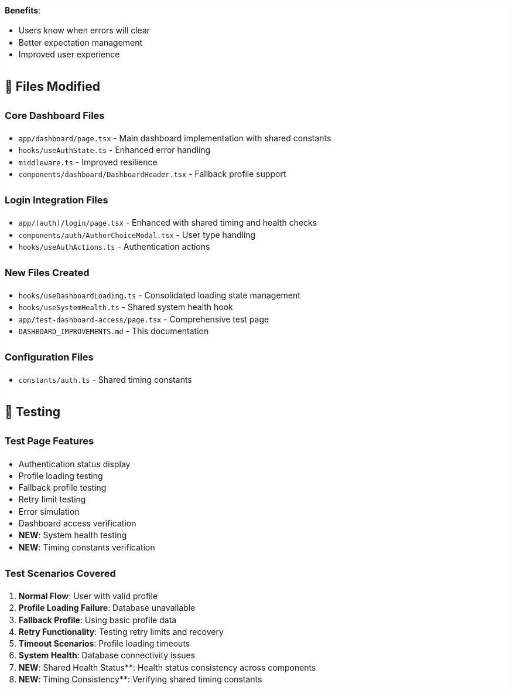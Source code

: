**Benefits**:
- Users know when errors will clear
- Better expectation management
- Improved user experience

## 📁 Files Modified

### **Core Dashboard Files**
- `app/dashboard/page.tsx` - Main dashboard implementation with shared constants
- `hooks/useAuthState.ts` - Enhanced error handling
- `middleware.ts` - Improved resilience
- `components/dashboard/DashboardHeader.tsx` - Fallback profile support

### **Login Integration Files**
- `app/(auth)/login/page.tsx` - Enhanced with shared timing and health checks
- `components/auth/AuthorChoiceModal.tsx` - User type handling
- `hooks/useAuthActions.ts` - Authentication actions

### **New Files Created**
- `hooks/useDashboardLoading.ts` - Consolidated loading state management
- `hooks/useSystemHealth.ts` - Shared system health hook
- `app/test-dashboard-access/page.tsx` - Comprehensive test page
- `DASHBOARD_IMPROVEMENTS.md` - This documentation

### **Configuration Files**
- `constants/auth.ts` - Shared timing constants

## 🧪 Testing

### **Test Page Features**
- Authentication status display
- Profile loading testing
- Fallback profile testing
- Retry limit testing
- Error simulation
- Dashboard access verification
- **NEW**: System health testing
- **NEW**: Timing constants verification

### **Test Scenarios Covered**
1. **Normal Flow**: User with valid profile
2. **Profile Loading Failure**: Database unavailable
3. **Fallback Profile**: Using basic profile data
4. **Retry Functionality**: Testing retry limits and recovery
5. **Timeout Scenarios**: Profile loading timeouts
6. **System Health**: Database connectivity issues
7. **NEW**: Shared Health Status**: Health status consistency across components
8. **NEW**: Timing Consistency**: Verifying shared timing constants
